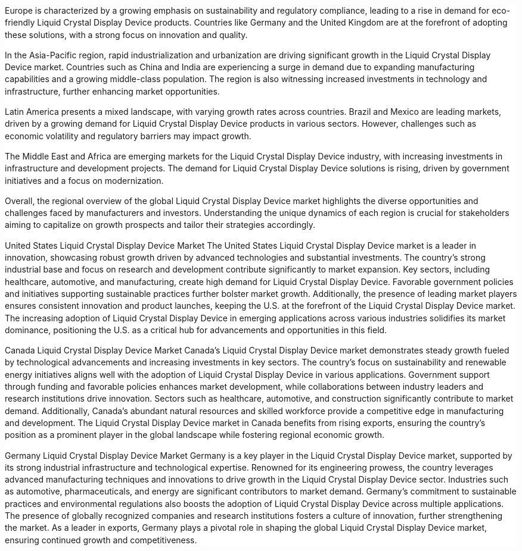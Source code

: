 Europe is characterized by a growing emphasis on sustainability and regulatory compliance, leading to a rise in demand for eco-friendly Liquid Crystal Display Device products. Countries like Germany and the United Kingdom are at the forefront of adopting these solutions, with a strong focus on innovation and quality.

In the Asia-Pacific region, rapid industrialization and urbanization are driving significant growth in the Liquid Crystal Display Device market. Countries such as China and India are experiencing a surge in demand due to expanding manufacturing capabilities and a growing middle-class population. The region is also witnessing increased investments in technology and infrastructure, further enhancing market opportunities.

Latin America presents a mixed landscape, with varying growth rates across countries. Brazil and Mexico are leading markets, driven by a growing demand for Liquid Crystal Display Device products in various sectors. However, challenges such as economic volatility and regulatory barriers may impact growth.

The Middle East and Africa are emerging markets for the Liquid Crystal Display Device industry, with increasing investments in infrastructure and development projects. The demand for Liquid Crystal Display Device solutions is rising, driven by government initiatives and a focus on modernization.

Overall, the regional overview of the global Liquid Crystal Display Device market highlights the diverse opportunities and challenges faced by manufacturers and investors. Understanding the unique dynamics of each region is crucial for stakeholders aiming to capitalize on growth prospects and tailor their strategies accordingly.

United States Liquid Crystal Display Device Market
The United States Liquid Crystal Display Device market is a leader in innovation, showcasing robust growth driven by advanced technologies and substantial investments. The country’s strong industrial base and focus on research and development contribute significantly to market expansion. Key sectors, including healthcare, automotive, and manufacturing, create high demand for Liquid Crystal Display Device. Favorable government policies and initiatives supporting sustainable practices further bolster market growth. Additionally, the presence of leading market players ensures consistent innovation and product launches, keeping the U.S. at the forefront of the Liquid Crystal Display Device market. The increasing adoption of Liquid Crystal Display Device in emerging applications across various industries solidifies its market dominance, positioning the U.S. as a critical hub for advancements and opportunities in this field.

Canada Liquid Crystal Display Device Market
Canada’s Liquid Crystal Display Device market demonstrates steady growth fueled by technological advancements and increasing investments in key sectors. The country’s focus on sustainability and renewable energy initiatives aligns well with the adoption of Liquid Crystal Display Device in various applications. Government support through funding and favorable policies enhances market development, while collaborations between industry leaders and research institutions drive innovation. Sectors such as healthcare, automotive, and construction significantly contribute to market demand. Additionally, Canada’s abundant natural resources and skilled workforce provide a competitive edge in manufacturing and development. The Liquid Crystal Display Device market in Canada benefits from rising exports, ensuring the country’s position as a prominent player in the global landscape while fostering regional economic growth.

Germany Liquid Crystal Display Device Market
Germany is a key player in the Liquid Crystal Display Device market, supported by its strong industrial infrastructure and technological expertise. Renowned for its engineering prowess, the country leverages advanced manufacturing techniques and innovations to drive growth in the Liquid Crystal Display Device sector. Industries such as automotive, pharmaceuticals, and energy are significant contributors to market demand. Germany’s commitment to sustainable practices and environmental regulations also boosts the adoption of Liquid Crystal Display Device across multiple applications. The presence of globally recognized companies and research institutions fosters a culture of innovation, further strengthening the market. As a leader in exports, Germany plays a pivotal role in shaping the global Liquid Crystal Display Device market, ensuring continued growth and competitiveness.
